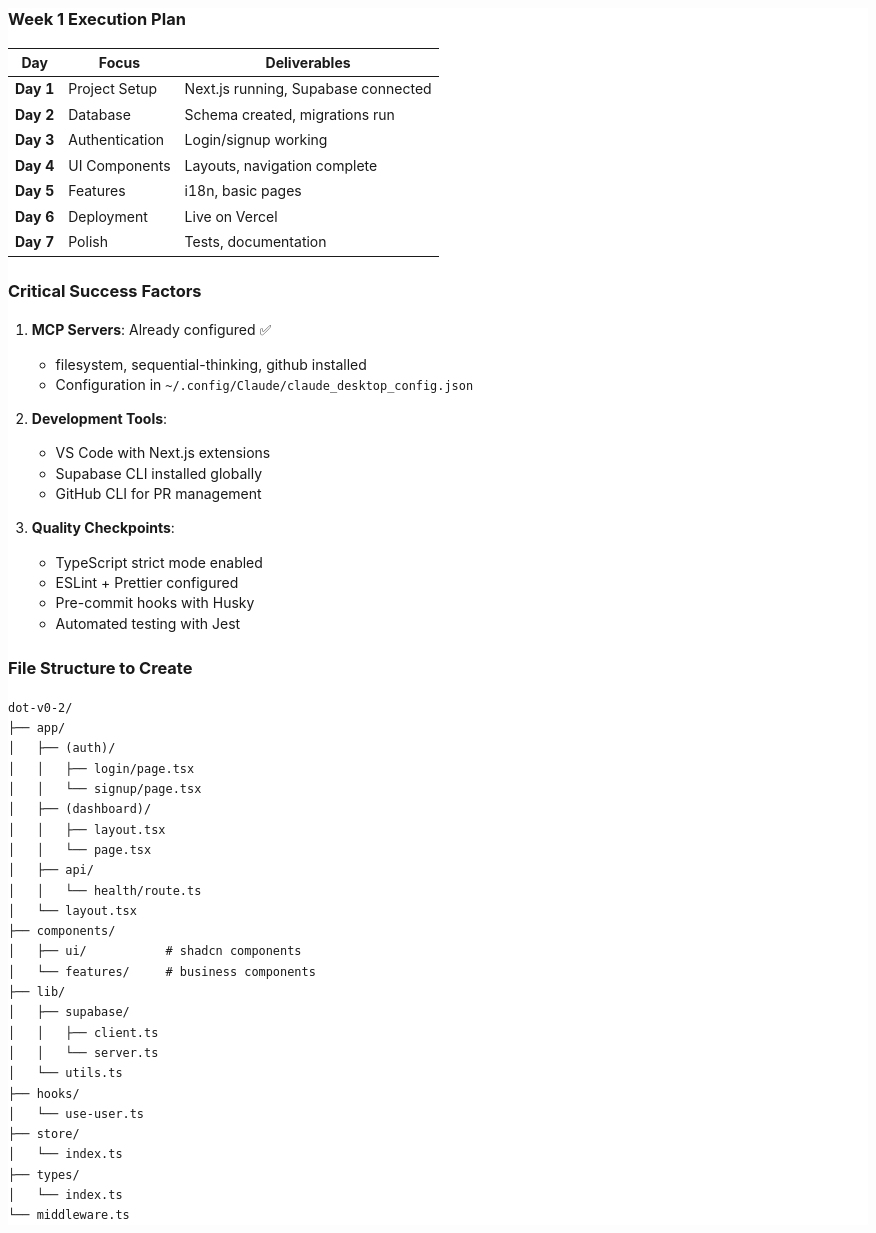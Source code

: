 ```bash
```

### Week 1 Execution Plan

| Day | Focus | Deliverables |
|-----|-------|--------------|
| **Day 1** | Project Setup | Next.js running, Supabase connected |
| **Day 2** | Database | Schema created, migrations run |
| **Day 3** | Authentication | Login/signup working |
| **Day 4** | UI Components | Layouts, navigation complete |
| **Day 5** | Features | i18n, basic pages |
| **Day 6** | Deployment | Live on Vercel |
| **Day 7** | Polish | Tests, documentation |

### Critical Success Factors

1. **MCP Servers**: Already configured ✅
   - filesystem, sequential-thinking, github installed
   - Configuration in `~/.config/Claude/claude_desktop_config.json`

2. **Development Tools**:
   - VS Code with Next.js extensions
   - Supabase CLI installed globally
   - GitHub CLI for PR management

3. **Quality Checkpoints**:
   - TypeScript strict mode enabled
   - ESLint + Prettier configured
   - Pre-commit hooks with Husky
   - Automated testing with Jest

### File Structure to Create

```
dot-v0-2/
├── app/
│   ├── (auth)/
│   │   ├── login/page.tsx
│   │   └── signup/page.tsx
│   ├── (dashboard)/
│   │   ├── layout.tsx
│   │   └── page.tsx
│   ├── api/
│   │   └── health/route.ts
│   └── layout.tsx
├── components/
│   ├── ui/           # shadcn components
│   └── features/     # business components
├── lib/
│   ├── supabase/
│   │   ├── client.ts
│   │   └── server.ts
│   └── utils.ts
├── hooks/
│   └── use-user.ts
├── store/
│   └── index.ts
├── types/
│   └── index.ts
└── middleware.ts
```